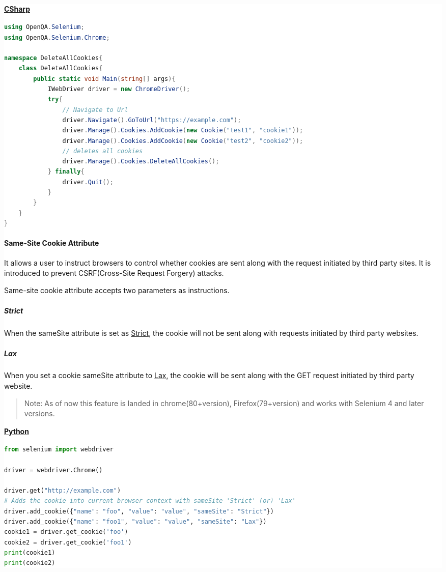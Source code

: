 **<u>CSharp</u>**

```c#
using OpenQA.Selenium;
using OpenQA.Selenium.Chrome;

namespace DeleteAllCookies{
    class DeleteAllCookies{
        public static void Main(string[] args){
            IWebDriver driver = new ChromeDriver();
            try{
                // Navigate to Url
                driver.Navigate().GoToUrl("https://example.com");
                driver.Manage().Cookies.AddCookie(new Cookie("test1", "cookie1"));
                driver.Manage().Cookies.AddCookie(new Cookie("test2", "cookie2"));
                // deletes all cookies
                driver.Manage().Cookies.DeleteAllCookies();
            } finally{
                driver.Quit();
            }
        }
    }
}
```

#### Same-Site Cookie Attribute

It allows a user to instruct browsers to control whether cookies are sent along with the request initiated by third party sites. It is introduced to prevent CSRF(Cross-Site Request Forgery) attacks.

Same-site cookie attribute accepts two parameters as instructions.

##### Strict

When the sameSite attribute is set as <u>Strict</u>, the cookie will not be sent along with requests initiated by third party websites.

##### Lax

When you set a cookie sameSite attribute to <u>Lax</u>, the cookie will be sent along with the GET request initiated by third party website.

> Note: As of now this feature is landed in chrome(80+version), Firefox(79+version) and works with Selenium 4 and later versions.

**<u>Python</u>**

```python
from selenium import webdriver

driver = webdriver.Chrome()

driver.get("http://example.com")
# Adds the cookie into current browser context with sameSite 'Strict' (or) 'Lax'
driver.add_cookie({"name": "foo", "value": "value", "sameSite": "Strict"})
driver.add_cookie({"name": "foo1", "value": "value", "sameSite": "Lax"})
cookie1 = driver.get_cookie('foo')
cookie2 = driver.get_cookie('foo1')
print(cookie1)
print(cookie2)
```
